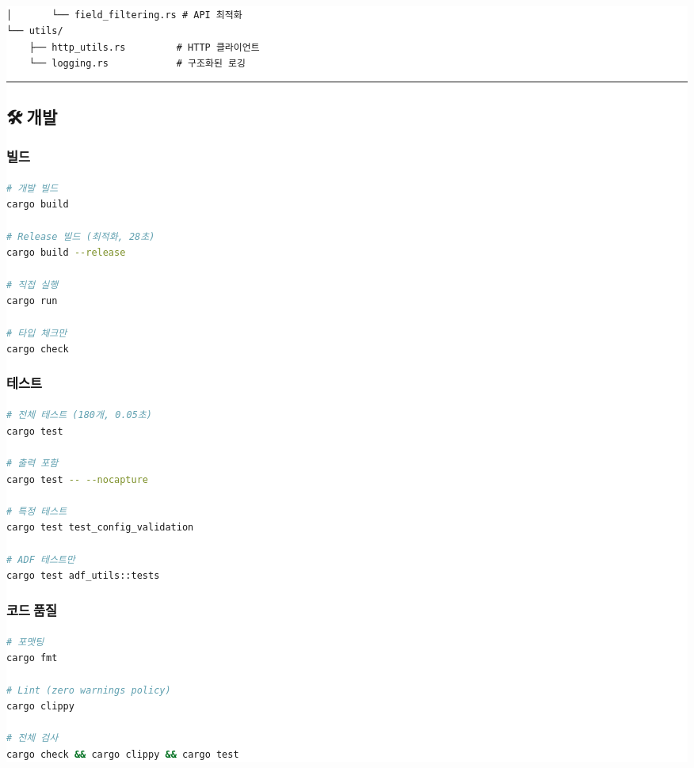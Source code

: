 ```
│       └── field_filtering.rs # API 최적화
└── utils/
    ├── http_utils.rs         # HTTP 클라이언트
    └── logging.rs            # 구조화된 로깅
```

---

## 🛠️ 개발

### 빌드

```bash
# 개발 빌드
cargo build

# Release 빌드 (최적화, 28초)
cargo build --release

# 직접 실행
cargo run

# 타입 체크만
cargo check
```

### 테스트

```bash
# 전체 테스트 (180개, 0.05초)
cargo test

# 출력 포함
cargo test -- --nocapture

# 특정 테스트
cargo test test_config_validation

# ADF 테스트만
cargo test adf_utils::tests
```

### 코드 품질

```bash
# 포맷팅
cargo fmt

# Lint (zero warnings policy)
cargo clippy

# 전체 검사
cargo check && cargo clippy && cargo test
```
